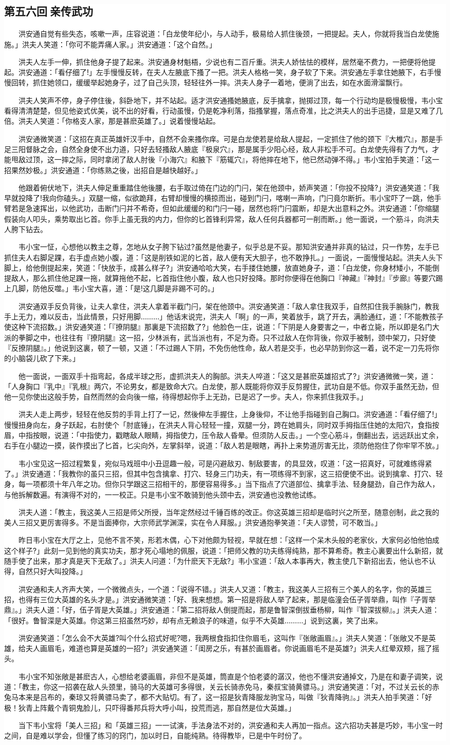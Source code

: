 ## 第五六回 亲传武功

　　洪安通自觉有些失态，咳嗽一声，庄容说道：「白龙使年纪小，与人动手，极易给人抓住後颈，一把提起。夫人，你就将我当白龙使施施。」洪夫人笑道：「你可不能弄痛人家。」洪安通道：「这个自然。」

　　洪夫人左手一伸，抓住他身子提了起来。洪安通身材魁梧，少说也有二百斤重。洪夫人娇怯怯的模样，居然毫不费力，一把便将他提起。洪安通道：「看仔细了!」左手慢慢反转，在夫人左腋底下搔了一把。洪夫人格格一笑，身子软了下来。洪安通左手拿住她腋下，右手慢慢回转，抓住她领口，缓缓举起她身子，过了自己头顶，轻轻往外一摔。洪夫人身子一着地，便淌了出去，如在水面滑溜飘行。

　　洪夫人笑声不停，身子停住後，斜卧地下，并不站起。适才洪安通搔她腋底，反手擒拿，抛掷过顶，每一个行动均是极慢极慢，韦小宝看得清清楚楚，但见他姿式优美，说不出的好看，行动虽慢，仍是乾净利落，指搔掌握，落点奇准，比之洪夫人的出手迅捷，显是又难了几倍。洪夫人笑道：「你格支人家，那是甚麽英雄了。」说着慢慢站起。

　　洪安通微笑道：「这招在真正英雄奸汉手中，自然不会来搔你痒。可是白龙使若是给敌人提起，一定抓住了他的颈下『大椎穴』，那是手足三阳督脉之会，自然全身使不出力道，只好去轻搔敌人腋底『极泉穴』，那是属手少阳心经，敌人非松手不可。白龙使先得有了力气，才能甩敌过顶，这一摔之际，同时拿闭了敌人肘後『小海穴』和腋下『筋辄穴』，将他摔在地下，他已然动弹不得。」韦小宝拍手笑道：「这一招果然妙极。」洪安通道：「你练熟之後，出招自是越快越好。」

　　他跟着俯伏地下，洪夫人伸足重重踏住他後腰，右手取过倚在门边的门闩，架在他颈中，娇声笑道：「你投不投降?」洪安通笑道：「我早就投降了!我向你磕头。」双腿一缩，似欲跪拜，右臂却慢慢的横掠而出，碰到门闩，喀喇一声响，门闩竟尔断折。韦小宝吓了一跳，他手臂若是急速挥出，以他武功，击断门闩并不希奇，但如此缓缓的和门闩一碰，居然也将门闩震断，却是大出意料之外。洪安通道：「你缩腿假装向人叩头，乘势取出匕首。你手上虽无我的内力，但你的匕首锋利异常，敌人任何兵器都可一削而断。」他一面说，一个筋斗，向洪夫人胯下钻去。

　　韦小宝一怔，心想他以教主之尊，怎地从女子胯下钻过?虽然是他妻子，似乎总是不妥。那知洪安通并非真的钻过，只一作势，左手已抓住夫人右脚足踝，右手虚点她小腹，道：「这是削铁如泥的匕首，敌人便有天大胆子，也不敢挣扎。」一面说，一面慢慢站起。洪夫人头下脚上，给他倒提起来，笑道：「快放手，成甚么样子?」洪安通哈哈大笑，右手搂住她腰，放直她身子，道：「白龙使，你身材矮小，不能倒提敌人，那么抓住他足踝一拖，就算拖他不起，匕首指住他小腹，敌人也只好投降。那时你便得在他胸口『神藏』『神封』『步廊』等要穴踢上几脚，防他反噬。」韦小宝大喜，道：「是!这几脚是非踢不可的。」

　　洪安通双手反负背後，让夫人拿住，洪夫人拿着半截门闩，架在他颈中。洪安通笑道：「敌人拿住我双手，自然扣住我手腕脉门，教我手上无力，难以反击，当此情景，只好用脚………」他话末说完，洪夫人「啊」的一声，笑着放手，跳了开去，满脸通红，道：「不能教孩子使这种下流招数。」洪安通笑道：「『撩阴腿』那裏是下流招数了?」他脸色一庄，说道：「下阴是人身要害之一，中者立毙，所以即是名门大派的拳脚之中，也往往有『撩阴腿』这一招，少林派有，武当派也有，不足为奇。只不过敌人在你背後，你双手被制，颈中架刀，只好使『反撩阴腿』。」他说到这裏，顿了一顿，又道：「不过踢人下阴，不免伤他性命，敌人若是交手，也必早防到你这一着，说不定一刀先将你的小脑袋儿砍了下来。」

　　他一面说，一面双手十指弯起，各成半球之形，虚抓洪夫人的胸部。洪夫人啐道：「这又是甚麽英雄招式了?」洪安通微微一笑，道：「人身胸口『乳中』『乳根』两穴，不论男女，都是致命大穴。白龙使，那人既能将你双手反剪握住，武功自是不低。你双手虽然无劲，但他一见你使出这般手势，自然而然的会向後一缩，待得想起你手上无劲，已是迟了一步。夫人，你来抓住我双手。」

　　洪夫人走上两步，轻轻在他反剪的手背上打了一记，然後伸左手握住，上身後仰，不让他手指碰到自己胸口。洪安通道：「看仔细了!」慢慢扭身向左，身子跃起，右肘使个「肘底锤」，在洪夫人背心轻轻一撞，双腿一分，跨在她肩头，同时双手拇指压住她的太阳穴，食指按眉，中指按眼，说道：「中指使力，戳瞎敌人眼睛，拇指使力，压令敌人昏晕。但须防人反击。」一个空心筋斗，倒翻出去，远远跃出丈余，右手在小腿边一摸，装作摸出了匕首，匕尖向外，左掌斜举，说道：「敌人若是眼瞎，再扑上来势道厉害无比，须防他抱住了你牢罕不放。」

　　韦小宝见这一招过程繁复，宛似马戏班中小丑逗趣一般，可是闪避敌刃、制敌要害，的具显效，叹道：「这一招真好，可就难练得紧了。」洪安通道：「我教你的虽只三招，但其中包含擒拿、打穴、轻身三门功夫，有一项练得不到家，这三招便使不出。说到擒拿、打穴、轻身，每一项都须十年八年之功。但你只学跟这三招相干的，那便容易得多。」当下指点了穴道部位、擒拿手法、轻身腿劲，自己作为敌人，与他拆解数遍。有演得不对的，一一校正。只是韦小宝不敢骑到他头颈中去，洪安通也没教他试练。

　　洪夫人道：「教主，我这美人三招是师父所授，当年定然经过千锤百练的改正。你这英雄三招却是临时兴之所至，随意创制，此之我的美人三招又更厉害得多。不是当面捧你，大宗师武学渊深，实在令人拜服。」洪安通抱拳笑道：「夫人谬赞，可不敢当。」

　　昨日韦小宝在大厅之上，见他不言不笑，形若木偶，心下对他颇为轻视，早就在想：「这样一个呆木头般的老家伙，大家何必怕他怕成这个样子?」此刻一见到他的真实功夫，那才死心塌地的佩服，说道：「把师父教的功夫练得纯熟，那不算希奇。教主心裏要出什么新招，就随手使了出来，那才真是天下无敌了。」洪夫人问道：「为什麽天下无敌?」韦小宝道：「敌人本事再大，教主使几下新招出去，他认也不认得，自然只好大叫投降。」

　　洪安通和夫人齐声大笑，一个微微点头，一个道：「说得不错。」洪夫人又道：「教主，我这美人三招有三个美人的名字，你的英雄三招，也得有三位大英雄的名头才是。」洪安通微笑道：「好、我来想想。第一招是将敌人举了起来，那是临潼会伍子胥举鼎，叫作『子胥举鼎』。」洪夫人道：「好，伍子胥是大英雄。」洪安通道：「第二招将敌人倒提而起，那是鲁智深倒拔垂杨柳，叫作『智深拔柳』。」洪夫人道：「很好。鲁智深是大英雄。你这第三招虽然巧妙，却有点无赖浪子的味道，似乎不大英雄………」说到这裏，笑了出来。

　　洪安通笑道：「怎么会不大英雄?叫个什么招式好呢?嗯，我两根食指扣住你眉毛，这叫作『张敞画眉』。」洪夫人笑道：「张敞又不是英雄，给夫人画眉毛，难道也算是英雄的一招?」洪安通笑道：「闺房之乐，有甚於画眉者。你说画眉毛不是英雄?」洪夫人红晕双颊，摇了摇头。

　　韦小宝不知张敞是甚麽古人，心想给老婆画眉，非但不是英雄，筒直是个怕老婆的潺汉，他也不懂洪安通掉文，乃是在和妻子调笑，说道：「教主，你这一招袭在敌人头颈里，骑马的大英雄可多得很，关云长骑赤免马，秦叔宝骑黄骠马。」洪安通笑道：「对，不过关云长的赤兔马本来是吕布的，秦琼又将黄骠马卖了，都不大贴切。有了，这一招是狄青降服龙驹宝马，叫做『狄青降驹』。」洪夫人拍手笑道：「好极！狄青上阵戴个青铜鬼脸儿，只吓得番邦兵将大呼小叫，投荒而逃，那自然是位大英雄。」

　　当下韦小宝将「美人三招」和「英雄三招」一一试演，手法身法不对的，洪安通和夫人再加一指点。这六招功夫甚是巧妙，韦小宝一时之间，自是难以学会，但懂了练习的窍门，加以时日，自能纯熟。待得教毕，已是中午时份了。
